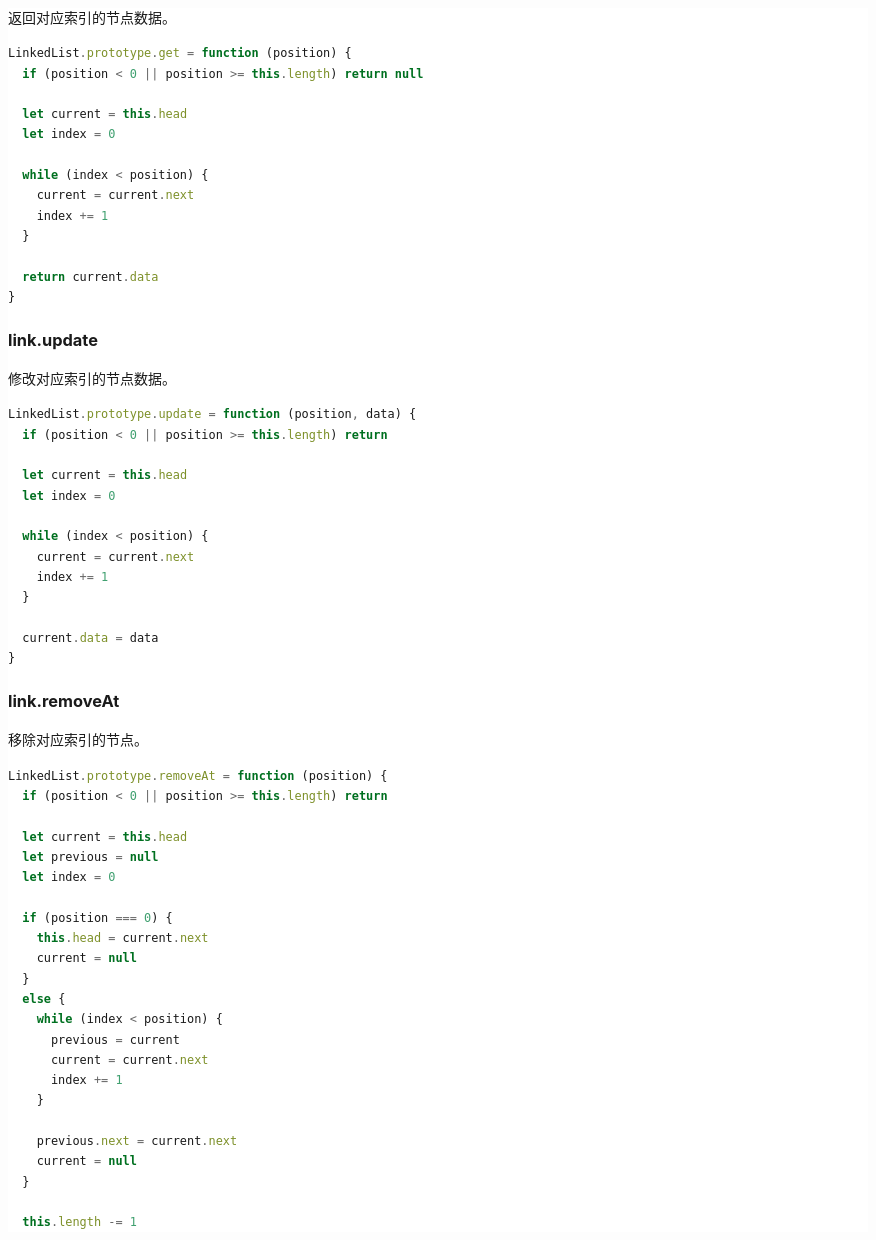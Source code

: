 返回对应索引的节点数据。

```js
LinkedList.prototype.get = function (position) {
  if (position < 0 || position >= this.length) return null
  
  let current = this.head
  let index = 0
  
  while (index < position) {
    current = current.next
    index += 1
  }
  
  return current.data
}
```

### link.update

修改对应索引的节点数据。

```js
LinkedList.prototype.update = function (position, data) {
  if (position < 0 || position >= this.length) return
  
  let current = this.head
  let index = 0
  
  while (index < position) {
    current = current.next
    index += 1					
  }
  
  current.data = data
}
```

### link.removeAt

移除对应索引的节点。

```js
LinkedList.prototype.removeAt = function (position) {
  if (position < 0 || position >= this.length) return
  
  let current = this.head
  let previous = null
  let index = 0
  
  if (position === 0) {
    this.head = current.next
    current = null
  }
  else {
    while (index < position) {
      previous = current
      current = current.next
      index += 1
    }
    
    previous.next = current.next
    current = null
  }
  
  this.length -= 1
```